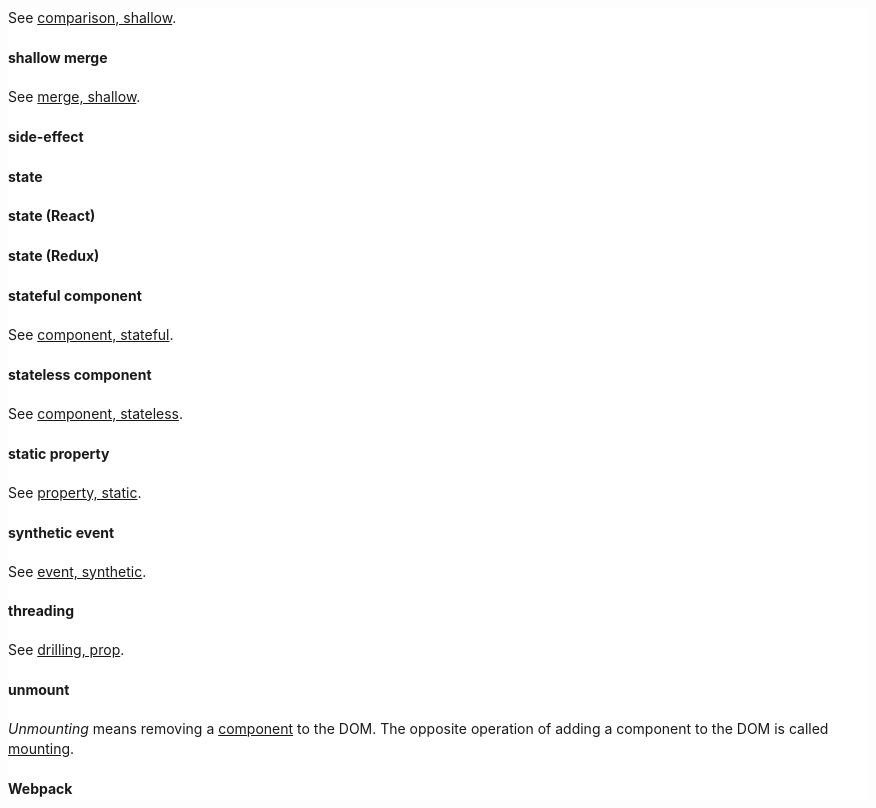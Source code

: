 See [comparison, shallow](#comparison-shallow).

#### shallow merge

See [merge, shallow](#merge-shallow).

#### side-effect

#### state

#### state (React)

#### state (Redux)

#### stateful component

See [component, stateful](#component-stateful).

#### stateless component

See [component, stateless](#component-stateless).

#### static property

See [property, static](#property-static).

#### synthetic event

See [event, synthetic](#event-synthetic).

#### threading

See [drilling, prop](#drilling-prop).

#### unmount

_Unmounting_ means removing a [component](#component) to the DOM. The opposite operation of adding a component to the DOM is called [mounting](#mount).

#### Webpack

